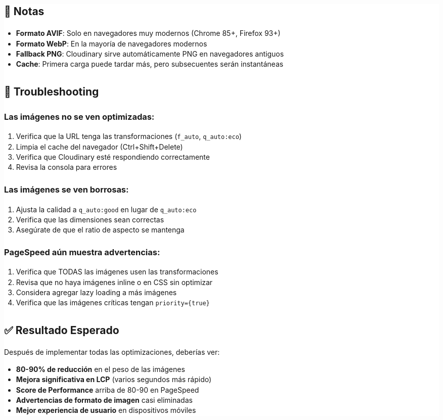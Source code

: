## 📝 Notas

- **Formato AVIF**: Solo en navegadores muy modernos (Chrome 85+, Firefox 93+)
- **Formato WebP**: En la mayoría de navegadores modernos
- **Fallback PNG**: Cloudinary sirve automáticamente PNG en navegadores antiguos
- **Cache**: Primera carga puede tardar más, pero subsecuentes serán instantáneas

## 🐛 Troubleshooting

### Las imágenes no se ven optimizadas:

1. Verifica que la URL tenga las transformaciones (`f_auto`, `q_auto:eco`)
2. Limpia el cache del navegador (Ctrl+Shift+Delete)
3. Verifica que Cloudinary esté respondiendo correctamente
4. Revisa la consola para errores

### Las imágenes se ven borrosas:

1. Ajusta la calidad a `q_auto:good` en lugar de `q_auto:eco`
2. Verifica que las dimensiones sean correctas
3. Asegúrate de que el ratio de aspecto se mantenga

### PageSpeed aún muestra advertencias:

1. Verifica que TODAS las imágenes usen las transformaciones
2. Revisa que no haya imágenes inline o en CSS sin optimizar
3. Considera agregar lazy loading a más imágenes
4. Verifica que las imágenes críticas tengan `priority={true}`

## ✅ Resultado Esperado

Después de implementar todas las optimizaciones, deberías ver:

- **80-90% de reducción** en el peso de las imágenes
- **Mejora significativa en LCP** (varios segundos más rápido)
- **Score de Performance** arriba de 80-90 en PageSpeed
- **Advertencias de formato de imagen** casi eliminadas
- **Mejor experiencia de usuario** en dispositivos móviles
